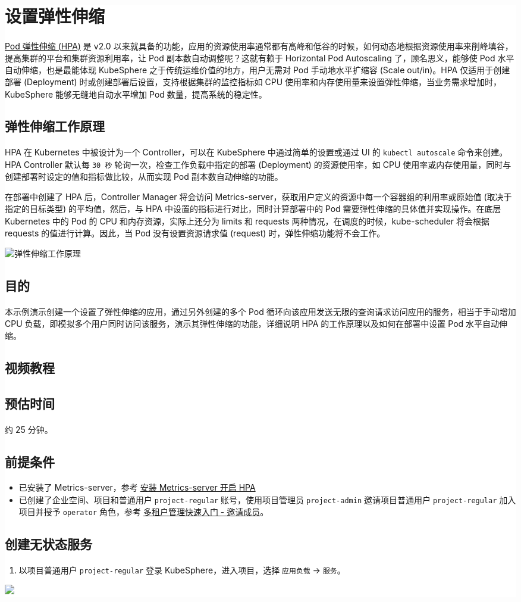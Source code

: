 # 设置弹性伸缩

[Pod 弹性伸缩 (HPA)](https://kubernetes.io/docs/tasks/run-application/horizontal-pod-autoscale-walkthrough/) 是 v2.0 以来就具备的功能，应用的资源使用率通常都有高峰和低谷的时候，如何动态地根据资源使用率来削峰填谷，提高集群的平台和集群资源利用率，让 Pod 副本数自动调整呢？这就有赖于 Horizontal Pod Autoscaling 了，顾名思义，能够使 Pod 水平自动伸缩，也是最能体现 KubeSphere 之于传统运维价值的地方，用户无需对 Pod 手动地水平扩缩容 (Scale out/in)。HPA 仅适用于创建部署 (Deployment) 时或创建部署后设置，支持根据集群的监控指标如 CPU 使用率和内存使用量来设置弹性伸缩，当业务需求增加时，KubeSphere 能够无缝地自动水平增加 Pod 数量，提高系统的稳定性。

## 弹性伸缩工作原理

HPA 在 Kubernetes 中被设计为一个 Controller，可以在 KubeSphere 中通过简单的设置或通过 UI 的 `kubectl autoscale` 命令来创建。HPA Controller 默认每 `30 秒` 轮询一次，检查工作负载中指定的部署 (Deployment) 的资源使用率，如 CPU 使用率或内存使用量，同时与创建部署时设定的值和指标做比较，从而实现 Pod 副本数自动伸缩的功能。

在部署中创建了 HPA 后，Controller Manager 将会访问 Metrics-server，获取用户定义的资源中每一个容器组的利用率或原始值 (取决于指定的目标类型) 的平均值，然后，与 HPA 中设置的指标进行对比，同时计算部署中的 Pod 需要弹性伸缩的具体值并实现操作。在底层 Kubernetes 中的 Pod 的 CPU 和内存资源，实际上还分为 limits 和 requests 两种情况，在调度的时候，kube-scheduler 将会根据 requests 的值进行计算。因此，当 Pod 没有设置资源请求值 (request) 时，弹性伸缩功能将不会工作。

![弹性伸缩工作原理](../hpa-demo/hpa.png)

## 目的

本示例演示创建一个设置了弹性伸缩的应用，通过另外创建的多个 Pod 循环向该应用发送无限的查询请求访问应用的服务，相当于手动增加 CPU 负载，即模拟多个用户同时访问该服务，演示其弹性伸缩的功能，详细说明 HPA 的工作原理以及如何在部署中设置 Pod 水平自动伸缩。

## 视频教程

<video controls="controls" style="width: 100% !important; height: auto !important;">
  <source type="video/mp4" src="https://kubesphere-docs.pek3b.qingstor.com/website/%E5%85%A5%E9%97%A8%E6%95%99%E7%A8%8B/configure-HPA.mp4">
</video>

## 预估时间

约 25 分钟。

## 前提条件

- 已安装了 Metrics-server，参考 [安装 Metrics-server 开启 HPA](https://kubesphere.com.cn/docs/pluggable-components/metrics-server/)
- 已创建了企业空间、项目和普通用户 `project-regular` 账号，使用项目管理员 `project-admin` 邀请项目普通用户 `project-regular` 加入项目并授予 `operator` 角色，参考 [多租户管理快速入门 - 邀请成员](https://kubesphere.io/zh/docs/access-control-and-account-management/multi-tenancy-in-kubesphere/)。


## 创建无状态服务

1. 以项目普通用户 `project-regular` 登录 KubeSphere，进入项目，选择 `应用负载` → `服务`。

![](https://pek3b.qingstor.com/kubesphere-docs/png/20191102233741.png)
